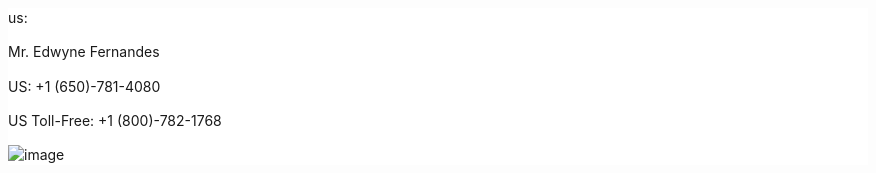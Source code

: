 us:</strong></p><p>Mr. Edwyne Fernandes</p><p>US: +1 (650)-781-4080</p><p>US Toll-Free: +1 (800)-782-1768</p>
![image](https://github.com/user-attachments/assets/f8788bc8-3b73-4324-99c9-548830578a1a)
